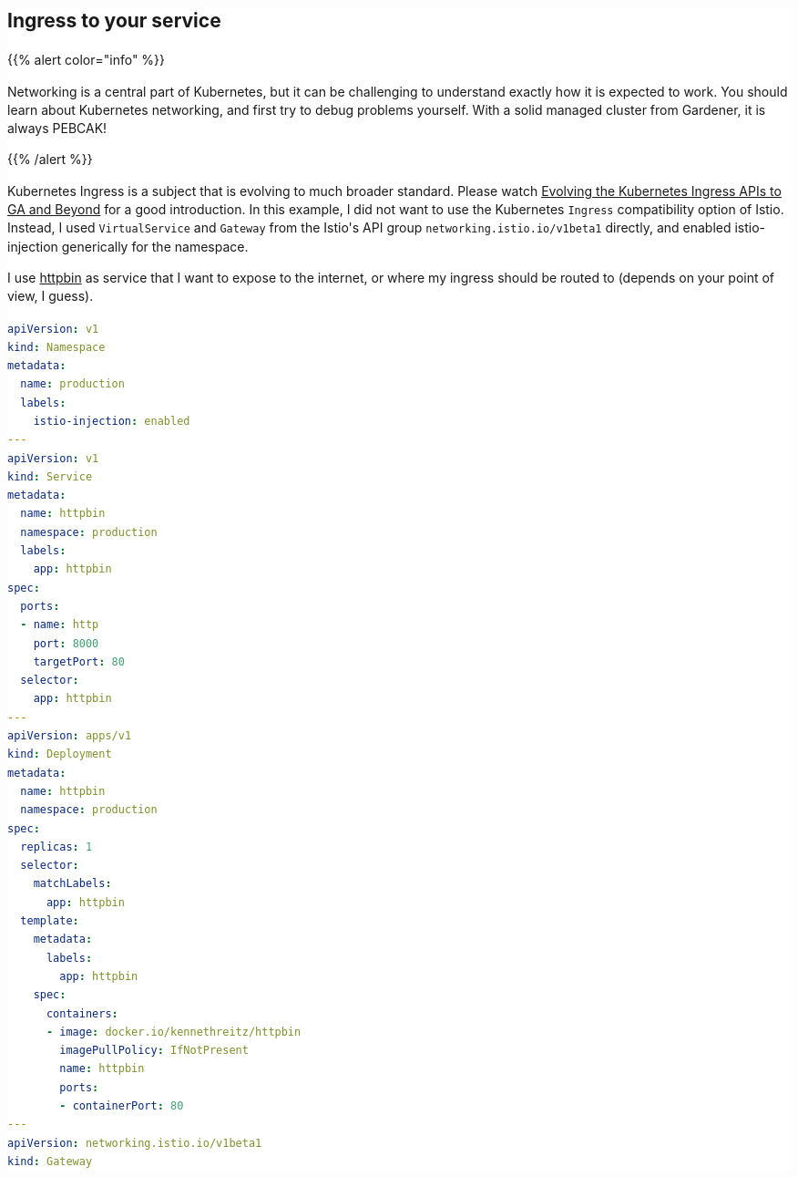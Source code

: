 ## Ingress to your service

{{% alert color="info" %}}
<p>Networking is a central part of Kubernetes, but it can be challenging to understand exactly how it is expected to work. You should learn about Kubernetes networking, and first try to debug problems yourself. With a solid managed cluster from Gardener, it is always PEBCAK!</p>
{{% /alert %}}

Kubernetes Ingress is a subject that is evolving to much broader standard. Please watch [Evolving the Kubernetes Ingress APIs to GA and Beyond](https://www.youtube.com/watch?v=cduG0FrjdJA) for a good introduction. In this example, I did not want to use the Kubernetes `Ingress` compatibility option of Istio. Instead, I used `VirtualService` and `Gateway` from the Istio's API group `networking.istio.io/v1beta1` directly, and enabled istio-injection generically for the namespace.

I use [httpbin](https://httpbin.org/) as service that I want to expose to the internet, or where my ingress should be routed to (depends on your point of view, I guess).

```yaml
apiVersion: v1
kind: Namespace
metadata:
  name: production
  labels:
    istio-injection: enabled
---
apiVersion: v1
kind: Service
metadata:
  name: httpbin
  namespace: production
  labels:
    app: httpbin
spec:
  ports:
  - name: http
    port: 8000
    targetPort: 80
  selector:
    app: httpbin
---
apiVersion: apps/v1
kind: Deployment
metadata:
  name: httpbin
  namespace: production
spec:
  replicas: 1
  selector:
    matchLabels:
      app: httpbin
  template:
    metadata:
      labels:
        app: httpbin
    spec:
      containers:
      - image: docker.io/kennethreitz/httpbin
        imagePullPolicy: IfNotPresent
        name: httpbin
        ports:
        - containerPort: 80
---
apiVersion: networking.istio.io/v1beta1
kind: Gateway
```